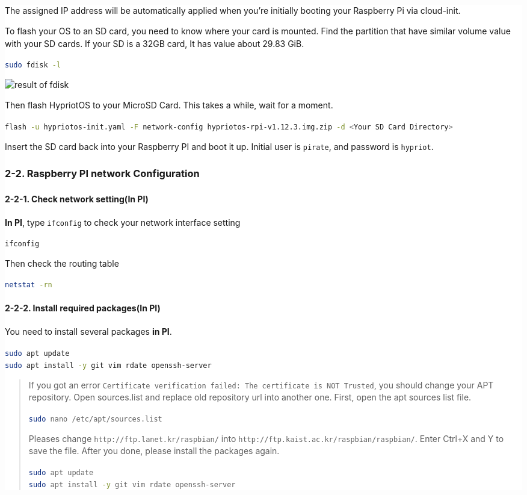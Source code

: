 The assigned IP address will be automatically applied when you’re initially booting your Raspberry Pi via cloud-init.

To flash your OS to an SD card, you need to know where your card is mounted. Find the partition that have similar volume value with your SD cards. If your SD is a 32GB card, It has value about 29.83 GiB.

```bash
sudo fdisk -l
```

![result of fdisk](./img/fdisk.png)

Then flash HypriotOS to your MicroSD Card. This takes a while, wait for a moment.

```bash
flash -u hypriotos-init.yaml -F network-config hypriotos-rpi-v1.12.3.img.zip -d <Your SD Card Directory>
```

Insert the SD card back into your Raspberry PI and boot it up. Initial user is `pirate`, and password is `hypriot`.

### 2-2. Raspberry PI network Configuration

#### 2-2-1. Check network setting(In PI)

**In PI**, type `ifconfig` to check your network interface setting

```bash
ifconfig
```

Then check the routing table

```bash
netstat -rn
```

#### 2-2-2. Install required packages(In PI)

You need to install several packages **in PI**.
```bash
sudo apt update
sudo apt install -y git vim rdate openssh-server
```

> If you got an error `Certificate verification failed: The certificate is NOT Trusted`, you should change your APT repository. Open sources.list and replace old repository url into another one. First, open the apt sources list file.
> ```bash
> sudo nano /etc/apt/sources.list
> ```
> Pleases change `http://ftp.lanet.kr/raspbian/` into `http://ftp.kaist.ac.kr/raspbian/raspbian/`. Enter Ctrl+X and Y to save the file. After you done, please install the packages again. 
> ```bash
> sudo apt update
> sudo apt install -y git vim rdate openssh-server
> ```
 